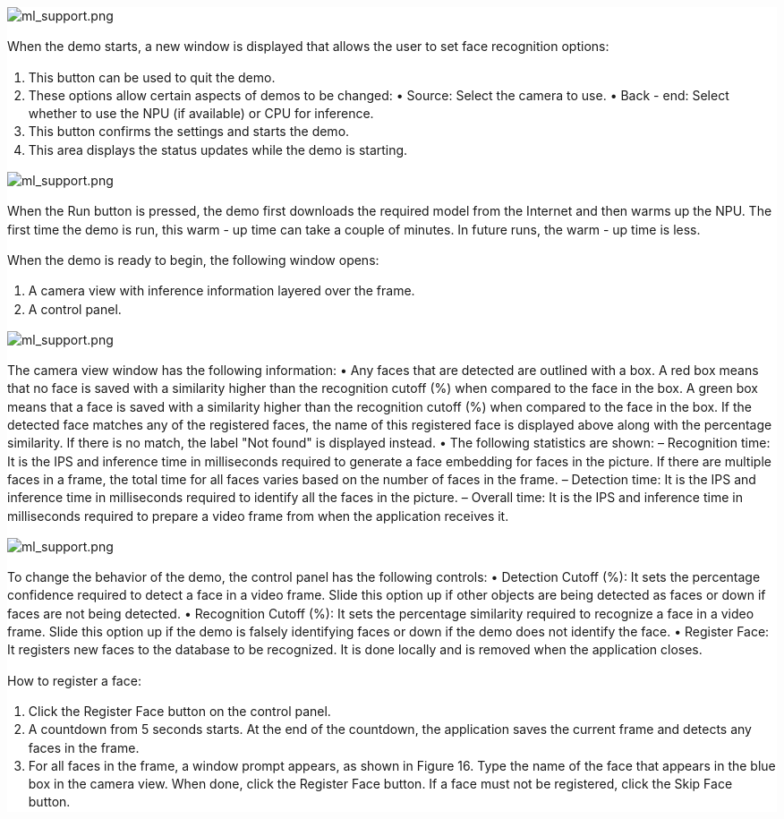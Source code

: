![ml_support.png](/img/pi-one/ml/face_rec1.png)

When the demo starts, a new window is displayed that allows the user to set face recognition options:
1. This button can be used to quit the demo.
2. These options allow certain aspects of demos to be changed:
• Source: Select the camera to use.
• Back - end: Select whether to use the NPU (if available) or CPU for inference.
3. This button confirms the settings and starts the demo.
4. This area displays the status updates while the demo is starting.
   
![ml_support.png](/img/pi-one/ml/face_rec2.png)

When the Run button is pressed, the demo first downloads the required model from the Internet and then warms up the NPU. The first time the demo is run, this warm - up time can take a couple of minutes. In future runs, the warm - up time is less.

When the demo is ready to begin, the following window opens:
1. A camera view with inference information layered over the frame.
2. A control panel.

![ml_support.png](/img/pi-one/ml/face_rec3.png)

The camera view window has the following information:
• Any faces that are detected are outlined with a box. A red box means that no face is saved with a similarity higher than the recognition cutoff (%) when compared to the face in the box. A green box means that a face is saved with a similarity higher than the recognition cutoff (%) when compared to the face in the box. If the detected face matches any of the registered faces, the name of this registered face is displayed above along with the percentage similarity. If there is no match, the label "Not found" is displayed instead.
• The following statistics are shown:
– Recognition time: It is the IPS and inference time in milliseconds required to generate a face embedding for faces in the picture. If there are multiple faces in a frame, the total time for all faces varies based on the number of faces in the frame.
– Detection time: It is the IPS and inference time in milliseconds required to identify all the faces in the picture.
– Overall time: It is the IPS and inference time in milliseconds required to prepare a video frame from when the application receives it.

![ml_support.png](/img/pi-one/ml/face_rec4.png)

To change the behavior of the demo, the control panel has the following controls:
• Detection Cutoff (%): It sets the percentage confidence required to detect a face in a video frame. Slide this option up if other objects are being detected as faces or down if faces are not being detected.
• Recognition Cutoff (%): It sets the percentage similarity required to recognize a face in a video frame. Slide this option up if the demo is falsely identifying faces or down if the demo does not identify the face.
• Register Face: It registers new faces to the database to be recognized. It is done locally and is removed when the application closes.

How to register a face:
1. Click the Register Face button on the control panel.
2. A countdown from 5 seconds starts. At the end of the countdown, the application saves the current frame and detects any faces in the frame.
3. For all faces in the frame, a window prompt appears, as shown in Figure 16. Type the name of the face that appears in the blue box in the camera view. When done, click the Register Face button. If a face must not be registered, click the Skip Face button.

